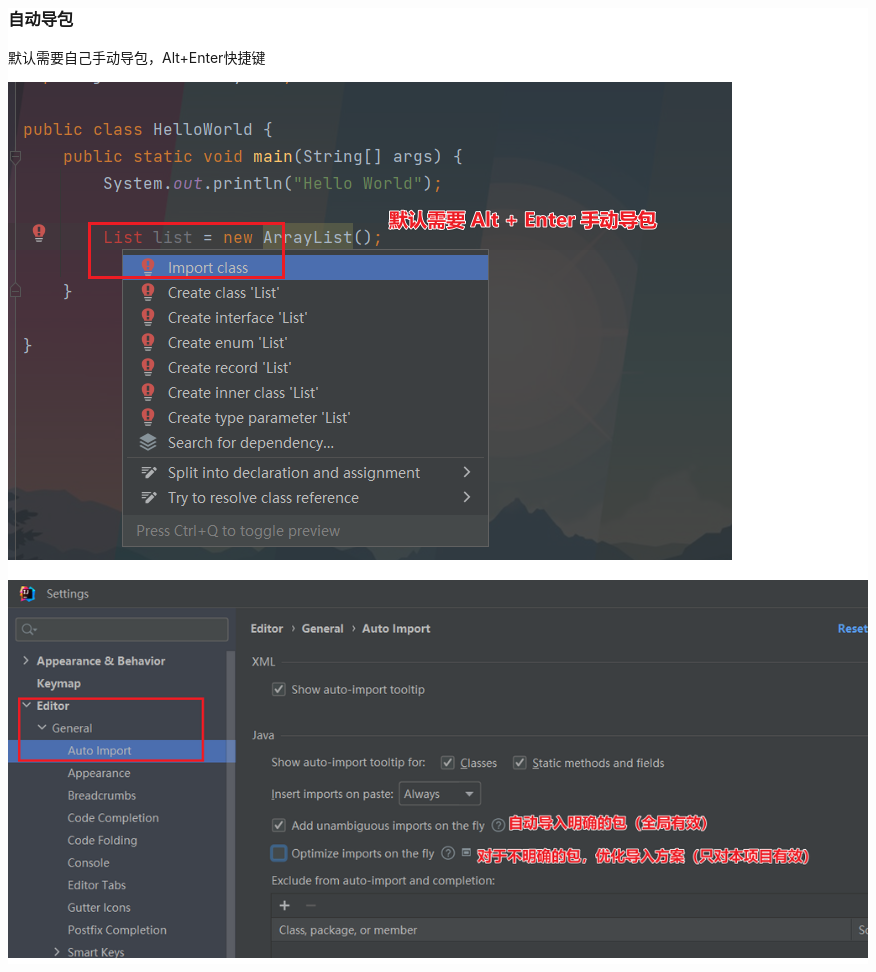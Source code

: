 

### 自动导包

默认需要自己手动导包，Alt+Enter快捷键

![image-20221201164245625](./assets/image-20221201164245625.png)

![image-20221201164444787](./assets/image-20221201164444787.png)

